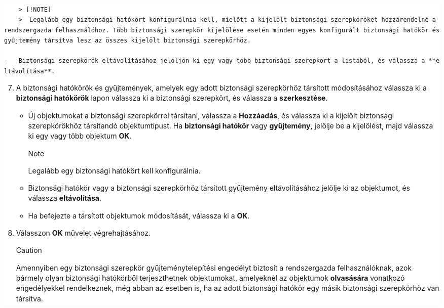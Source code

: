         > [!NOTE]  
        >  Legalább egy biztonsági hatókört konfigurálnia kell, mielőtt a kijelölt biztonsági szerepköröket hozzárendelné a rendszergazda felhasználóhoz. Több biztonsági szerepkör kijelölése esetén minden egyes konfigurált biztonsági hatókör és gyűjtemény társítva lesz az összes kijelölt biztonsági szerepkörhöz.  

    -   Biztonsági szerepkörök eltávolításához jelöljön ki egy vagy több biztonsági szerepkört a listából, és válassza a **eltávolítása**.  

7.  A biztonsági hatókörök és gyűjtemények, amelyek egy adott biztonsági szerepkörhöz társított módosításához válassza ki a **biztonsági hatókörök** lapon válassza ki a biztonsági szerepkört, és válassza a **szerkesztése**.  

    -   Új objektumokat a biztonsági szerepkörrel társítani, válassza a **Hozzáadás**, és válassza ki a kijelölt biztonsági szerepkörökhöz társítandó objektumtípust. Ha **biztonsági hatókör** vagy **gyűjtemény**, jelölje be a kijelölést, majd válassza ki egy vagy több objektum **OK**.  

        > [!NOTE]  
        >  Legalább egy biztonsági hatókört kell konfigurálnia.  

    -   Biztonsági hatókör vagy a biztonsági szerepkörhöz társított gyűjtemény eltávolításához jelölje ki az objektumot, és válassza **eltávolítása**.  

    -   Ha befejezte a társított objektumok módosítását, válassza ki a **OK**.  

8.  Válasszon **OK** művelet végrehajtásához.  

    > [!CAUTION]  
    >  Amennyiben egy biztonsági szerepkör gyűjteménytelepítési engedélyt biztosít a rendszergazda felhasználóknak, azok bármely olyan biztonsági hatókörből terjeszthetnek objektumokat, amelyeknél az objektumok **olvasására** vonatkozó engedélyekkel rendelkeznek, még abban az esetben is, ha az adott biztonsági hatókör egy másik biztonsági szerepkörhöz van társítva.  


